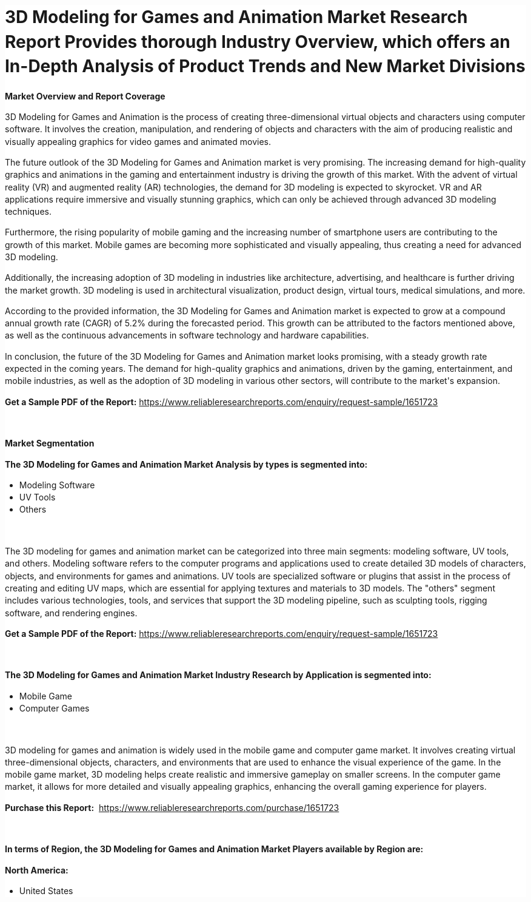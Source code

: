 <p><h1>3D Modeling for Games and Animation Market Research Report Provides thorough Industry Overview, which offers an In-Depth Analysis of Product Trends and New Market Divisions</h1></p><p><strong>Market Overview and Report Coverage</strong></p>
<p><p>3D Modeling for Games and Animation is the process of creating three-dimensional virtual objects and characters using computer software. It involves the creation, manipulation, and rendering of objects and characters with the aim of producing realistic and visually appealing graphics for video games and animated movies.</p><p>The future outlook of the 3D Modeling for Games and Animation market is very promising. The increasing demand for high-quality graphics and animations in the gaming and entertainment industry is driving the growth of this market. With the advent of virtual reality (VR) and augmented reality (AR) technologies, the demand for 3D modeling is expected to skyrocket. VR and AR applications require immersive and visually stunning graphics, which can only be achieved through advanced 3D modeling techniques.</p><p>Furthermore, the rising popularity of mobile gaming and the increasing number of smartphone users are contributing to the growth of this market. Mobile games are becoming more sophisticated and visually appealing, thus creating a need for advanced 3D modeling.</p><p>Additionally, the increasing adoption of 3D modeling in industries like architecture, advertising, and healthcare is further driving the market growth. 3D modeling is used in architectural visualization, product design, virtual tours, medical simulations, and more.</p><p>According to the provided information, the 3D Modeling for Games and Animation market is expected to grow at a compound annual growth rate (CAGR) of 5.2% during the forecasted period. This growth can be attributed to the factors mentioned above, as well as the continuous advancements in software technology and hardware capabilities.</p><p>In conclusion, the future of the 3D Modeling for Games and Animation market looks promising, with a steady growth rate expected in the coming years. The demand for high-quality graphics and animations, driven by the gaming, entertainment, and mobile industries, as well as the adoption of 3D modeling in various other sectors, will contribute to the market's expansion.</p></p>
<p><strong>Get a Sample PDF of the Report:</strong> <a href="https://www.reliableresearchreports.com/enquiry/request-sample/1651723">https://www.reliableresearchreports.com/enquiry/request-sample/1651723</a></p>
<p>&nbsp;</p>
<p><strong>Market Segmentation</strong></p>
<p><strong>The 3D Modeling for Games and Animation Market Analysis by types is segmented into:</strong></p>
<p><ul><li>Modeling Software</li><li>UV Tools</li><li>Others</li></ul></p>
<p>&nbsp;</p>
<p><p>The 3D modeling for games and animation market can be categorized into three main segments: modeling software, UV tools, and others. Modeling software refers to the computer programs and applications used to create detailed 3D models of characters, objects, and environments for games and animations. UV tools are specialized software or plugins that assist in the process of creating and editing UV maps, which are essential for applying textures and materials to 3D models. The "others" segment includes various technologies, tools, and services that support the 3D modeling pipeline, such as sculpting tools, rigging software, and rendering engines.</p></p>
<p><strong>Get a Sample PDF of the Report:</strong>&nbsp;<a href="https://www.reliableresearchreports.com/enquiry/request-sample/1651723">https://www.reliableresearchreports.com/enquiry/request-sample/1651723</a></p>
<p>&nbsp;</p>
<p><strong>The 3D Modeling for Games and Animation Market Industry Research by Application is segmented into:</strong></p>
<p><ul><li>Mobile Game</li><li>Computer Games</li></ul></p>
<p>&nbsp;</p>
<p><p>3D modeling for games and animation is widely used in the mobile game and computer game market. It involves creating virtual three-dimensional objects, characters, and environments that are used to enhance the visual experience of the game. In the mobile game market, 3D modeling helps create realistic and immersive gameplay on smaller screens. In the computer game market, it allows for more detailed and visually appealing graphics, enhancing the overall gaming experience for players.</p></p>
<p><strong>Purchase this Report:</strong>&nbsp; <a href="https://www.reliableresearchreports.com/purchase/1651723">https://www.reliableresearchreports.com/purchase/1651723</a></p>
<p>&nbsp;</p>
<p><strong>In terms of Region, the 3D Modeling for Games and Animation Market Players available by Region are:</strong></p>
<p>
    <p> <strong> North America: </strong>
        <ul>
            <li>United States</li>